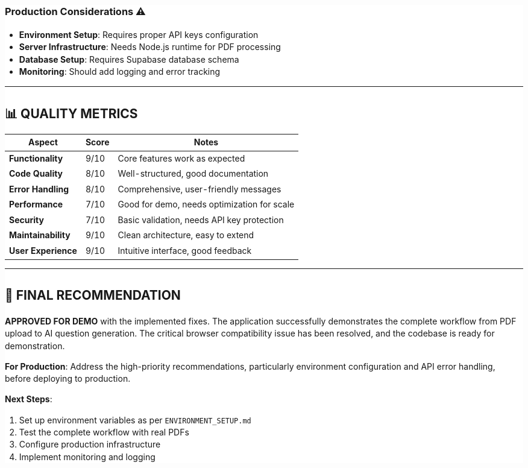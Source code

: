 ### **Production Considerations** ⚠️
- **Environment Setup**: Requires proper API keys configuration
- **Server Infrastructure**: Needs Node.js runtime for PDF processing
- **Database Setup**: Requires Supabase database schema
- **Monitoring**: Should add logging and error tracking

---

## 📊 **QUALITY METRICS**

| Aspect | Score | Notes |
|--------|-------|-------|
| **Functionality** | 9/10 | Core features work as expected |
| **Code Quality** | 8/10 | Well-structured, good documentation |
| **Error Handling** | 8/10 | Comprehensive, user-friendly messages |
| **Performance** | 7/10 | Good for demo, needs optimization for scale |
| **Security** | 7/10 | Basic validation, needs API key protection |
| **Maintainability** | 9/10 | Clean architecture, easy to extend |
| **User Experience** | 9/10 | Intuitive interface, good feedback |

---

## 🎯 **FINAL RECOMMENDATION**

**APPROVED FOR DEMO** with the implemented fixes. The application successfully demonstrates the complete workflow from PDF upload to AI question generation. The critical browser compatibility issue has been resolved, and the codebase is ready for demonstration.

**For Production**: Address the high-priority recommendations, particularly environment configuration and API error handling, before deploying to production.

**Next Steps**:
1. Set up environment variables as per `ENVIRONMENT_SETUP.md`
2. Test the complete workflow with real PDFs
3. Configure production infrastructure
4. Implement monitoring and logging
